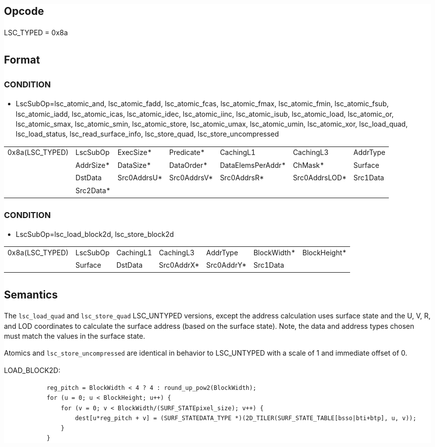 

## Opcode

  LSC_TYPED = 0x8a

## Format


### CONDITION

- LscSubOp=lsc_atomic_and, lsc_atomic_fadd, lsc_atomic_fcas, lsc_atomic_fmax, lsc_atomic_fmin, lsc_atomic_fsub, lsc_atomic_iadd, lsc_atomic_icas, lsc_atomic_idec, lsc_atomic_iinc, lsc_atomic_isub, lsc_atomic_load, lsc_atomic_or, lsc_atomic_smax, lsc_atomic_smin, lsc_atomic_store, lsc_atomic_umax, lsc_atomic_umin, lsc_atomic_xor, lsc_load_quad, lsc_load_status, lsc_read_surface_info, lsc_store_quad, lsc_store_uncompressed


| | | | | | | |
| --- | --- | --- | --- | --- | --- | --- |
| 0x8a(LSC_TYPED) | LscSubOp                   | ExecSize\* | Predicate\* | CachingL1        | CachingL3    | AddrType |
|                 | AddrSize\*                 | DataSize\* | DataOrder\* | DataElemsPerAddr\* | ChMask\*     | Surface  |
|                 | DstData                    | Src0AddrsU\* | Src0AddrsV\* | Src0AddrsR\*     | Src0AddrsLOD\* | Src1Data |
|                 | Src2Data\*                 |            |            |                  |              |          |


### CONDITION

- LscSubOp=lsc_load_block2d, lsc_store_block2d


| | | | | | | |
| --- | --- | --- | --- | --- | --- | --- |
| 0x8a(LSC_TYPED) | LscSubOp              | CachingL1 | CachingL3 | AddrType  | BlockWidth\* | BlockHeight\* |
|                 | Surface               | DstData   | Src0AddrX\* | Src0AddrY\* | Src1Data   |             |


## Semantics



The `lsc_load_quad` and `lsc_store_quad` LSC_UNTYPED versions,
except the address calculation uses surface state and the U, V, R, and LOD coordinates
to calculate the surface address (based on the surface state).
Note, the data and address types chosen must match the values in the surface state.

Atomics and `lsc_store_uncompressed` are identical in behavior to LSC_UNTYPED with a
scale of 1 and immediate offset of 0.

LOAD_BLOCK2D:
```
            reg_pitch = BlockWidth < 4 ? 4 : round_up_pow2(BlockWidth);
            for (u = 0; u < BlockHeight; u++) {
                for (v = 0; v < BlockWidth/(SURF_STATEpixel_size); v++) {
                    dest[u*reg_pitch + v] = (SURF_STATEDATA_TYPE *)(2D_TILER(SURF_STATE_TABLE[bsso|bti+btp], u, v));
                }
            }
```
